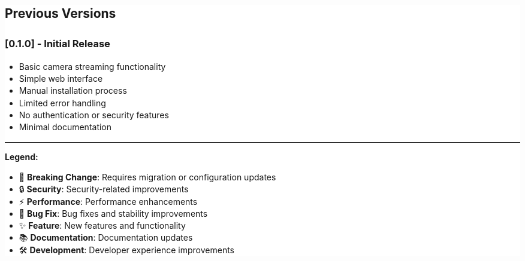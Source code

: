 
## Previous Versions

### [0.1.0] - Initial Release
- Basic camera streaming functionality
- Simple web interface
- Manual installation process
- Limited error handling
- No authentication or security features
- Minimal documentation

---

**Legend:**
- 🚨 **Breaking Change**: Requires migration or configuration updates
- 🔒 **Security**: Security-related improvements
- ⚡ **Performance**: Performance enhancements
- 🐛 **Bug Fix**: Bug fixes and stability improvements
- ✨ **Feature**: New features and functionality
- 📚 **Documentation**: Documentation updates
- 🛠️ **Development**: Developer experience improvements